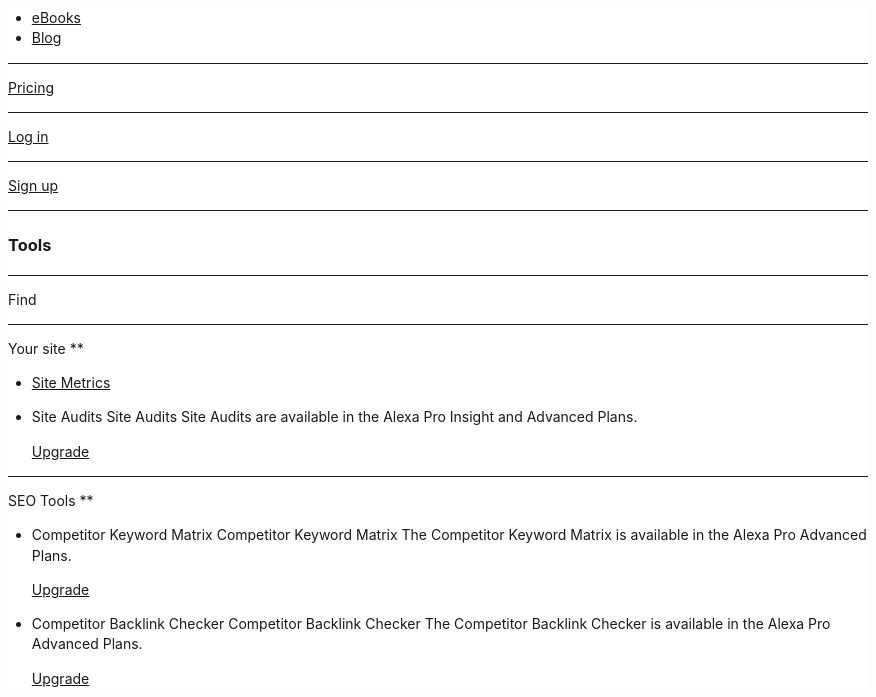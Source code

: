 -   [eBooks](http://try.alexa.com/resources)
-   [Blog](http://blog.alexa.com/)

------------------------------------------------------------------------

[Pricing](/plans)

------------------------------------------------------------------------

[Log in](/secure/login?resource=%3C?=http://www.alexa.com/help/privacy?%3E)

------------------------------------------------------------------------

[Sign up](/plans)

------------------------------------------------------------------------

### Tools

<a href="#" class="ModalNavxout hidden-phone popped"><em></em></a>
<a href="#" class="SideNavToggle Tablet"><em></em></a> <a href="#" class="SideNavToggle Phone"><em></em></a>

------------------------------------------------------------------------

Find

<span class="BigOnly sideOnly"> </span>

------------------------------------------------------------------------

Your site **

-   [Site Metrics](/siteinfo/)
-   <span class="ppoverdl img-lock img-lock-fa onclick liPopover" data-ppoverdl="Audits">Site Audits </span><span class="ppover img-lock img-lock-fa onclick liPopover" data-placement="right" data-ppover="Audits">Site Audits </span>
    Site Audits are available in the Alexa Pro Insight and Advanced Plans.

    <a href="/plans?ax_atid=" class="btn btn-p2 ppover-close">Upgrade</a>

------------------------------------------------------------------------

SEO Tools **

-   <span class="ppoverdl img-lock img-lock-fa onclick liPopover" data-ppoverdl="matrix">Competitor Keyword Matrix </span><span class="ppover img-lock img-lock-fa onclick liPopover" data-placement="right" data-ppover="matrix">Competitor Keyword Matrix </span>
    The Competitor Keyword Matrix is available in the Alexa Pro Advanced Plans.

    <a href="/plans?ax_atid=" class="btn btn-p2 ppover-close">Upgrade</a>

-   <span class="ppoverdl img-lock img-lock-fa onclick liPopover" data-ppoverdl="backlinks">Competitor Backlink Checker </span><span class="ppover img-lock img-lock-fa onclick liPopover" data-placement="right" data-ppover="backlinks">Competitor Backlink Checker </span>
    The Competitor Backlink Checker is available in the Alexa Pro Advanced Plans.

    <a href="/plans?ax_atid=" class="btn btn-p2 ppover-close">Upgrade</a>
